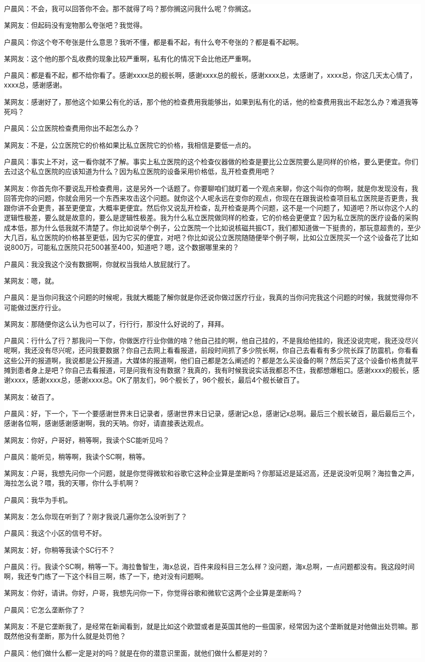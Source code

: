 户晨风：不会，我可以回答你不会。那不就得了吗？那你搁这问我什么呢？你搁这。

某网友：但起码没有宠物那么夸张吧？我觉得。

户晨风：你这个夸不夸张是什么意思？我听不懂，都是看不起，有什么夸不夸张的？都是看不起啊。

某网友：这个他的那个乱收费的现象比较严重啊，私有化的情况下会比他还严重啊。

户晨风：都是看不起，都不给你看了。感谢xxxx总的舰长啊，感谢xxxx总的舰长，感谢xxxx总，太感谢了，xxxx总，你这几天太心情了，xxxx总，感谢感谢。

某网友：感谢好了，那他这个如果公有化的话，那个他的检查费用我能够出，如果到私有化的话，他的检查费用我出不起怎么办？难道我等死吗？

户晨风：公立医院检查费用你出不起怎么办？

某网友：不是，公立医院它的价格如果比私立医院它的价格，我相信是要低一点的。

户晨风：事实上不对，这一看你就不了解。事实上私立医院的这个检查仪器做的检查是要比公立医院要么是同样的价格，要么更便宜。你们去过这个私立医院的应该知道为什么？因为私立医院的设备采用价格低，乱开检查费用吧？

某网友：你首先你不要说乱开检查费用，这是另外一个话题了。你要聊咱们就盯着一个观点来聊，你这个叫你的你啊，就是你发现没有，我回答完你的问题，你就会用另一个东西来攻击这个问题。就你这个人呢永远在变你的观点，你现在在跟我说检查项目私立医院是否更贵，我跟你讲不会更贵，甚至更便宜，大概率更便宜。然后你又说乱开检查，乱开检查是两个问题，这不是一个问题了，知道吧？所以你这个人的逻辑性极差，要么就是故意的，要么是逻辑性极差。我为什么私立医院做同样的检查，它的价格会更便宜？因为私立医院的医疗设备的采购成本低，那为什么低我就不清楚了。你比如说举个例子，公立医院一个比如说核磁共振CT，我们都知道做一下挺贵的，那玩意超贵的，至少大几百，私立医院的价格甚至更低，因为它买的便宜，对吧？你比如说公立医院随随便举个例子啊，比如公立医院买一个这个设备花了比如说800万，可能私立医院只花500甚至400，知道吧？嗯，这个数据哪里来的？

户晨风：我没我这个没有数据啊，你就权当我给人放屁就行了。

某网友：嗯，就。

户晨风：是当你问我这个问题的时候呢，我就大概能了解你就是你还说你做过医疗行业，我真的当你问完我这个问题的时候，我就觉得你不可能做过医疗行业。

某网友：那随便你这么认为也可以了，行行行，那没什么好说的了，拜拜。

户晨风：行什么了行？那我问一下你，你做医疗行业你做的啥？他自己挂的啊，他自己挂的，不是我给他挂的，我还没说完呢，我还没尽兴呢啊，我还没有尽兴呢，还问我要数据？你自己去网上看看报道，前段时间抓了多少院长啊，你自己去看看有多少院长踩了防震机，你看看这些公开的报道啊，我说都是公开报道，大媒体的报道啊，他们自己都是怎么阐述的？都是怎么买设备的啊？然后买了这个设备价格贵就平摊到患者身上是吧？你自己去看报道，可是问我有没有数据？我真的，我有时候我说实话我都忍不住，我都想爆粗口。感谢xxxx的舰长，感谢xxxx，感谢xxxx总，感谢xxxx总。OK了朋友们，96个舰长了，96个舰长，最后4个舰长破百了。

某网友：破百了。

户晨风：好，下一个，下一个要感谢世界末日记录者，感谢世界末日记录，感谢记x总，感谢记x总啊。最后三个舰长破百，最后最后三个，感谢各位啊，感谢感谢感谢啊，我的天呐。你好，请直接表达观点。

某网友：你好，户哥好，稍等啊，我读个SC能听见吗？

户晨风：能听见，稍等啊，我读个SC啊，稍等。

某网友：户哥，我想先问你一个问题，就是你觉得微软和谷歌它这种企业算是垄断吗？你那延迟是延迟高，还是说没听见啊？海拉鲁之声，海拉怎么说？喂，我的天哪，你什么手机啊？

户晨风：我华为手机。

某网友：怎么你现在听到了？刚才我说几遍你怎么没听到了？

户晨风：我这个小区的信号不好。

某网友：好，你稍等我读个SC行不？

户晨风：行。我读个SC啊，稍等一下。海拉鲁智生，海x总说，百件来段科目三怎么样？没问题，海x总啊，一点问题都没有。我这段时间啊，我还专门练了一下这个科目三啊，练了一下，绝对没有问题啊。

某网友：你好，请讲。你好，户哥，我想先问你一下，你觉得谷歌和微软它这两个企业算是垄断吗？

户晨风：它怎么垄断你了？

某网友：不是它垄断我了，是经常在新闻看到，就是比如这个欧盟或者是英国其他的一些国家，经常因为这个垄断就是对他做出处罚嘛。那既然他没有垄断，那为什么就是处罚他？

户晨风：他们做什么都一定是对的吗？就是在你的潜意识里面，就他们做什么都是对的？
